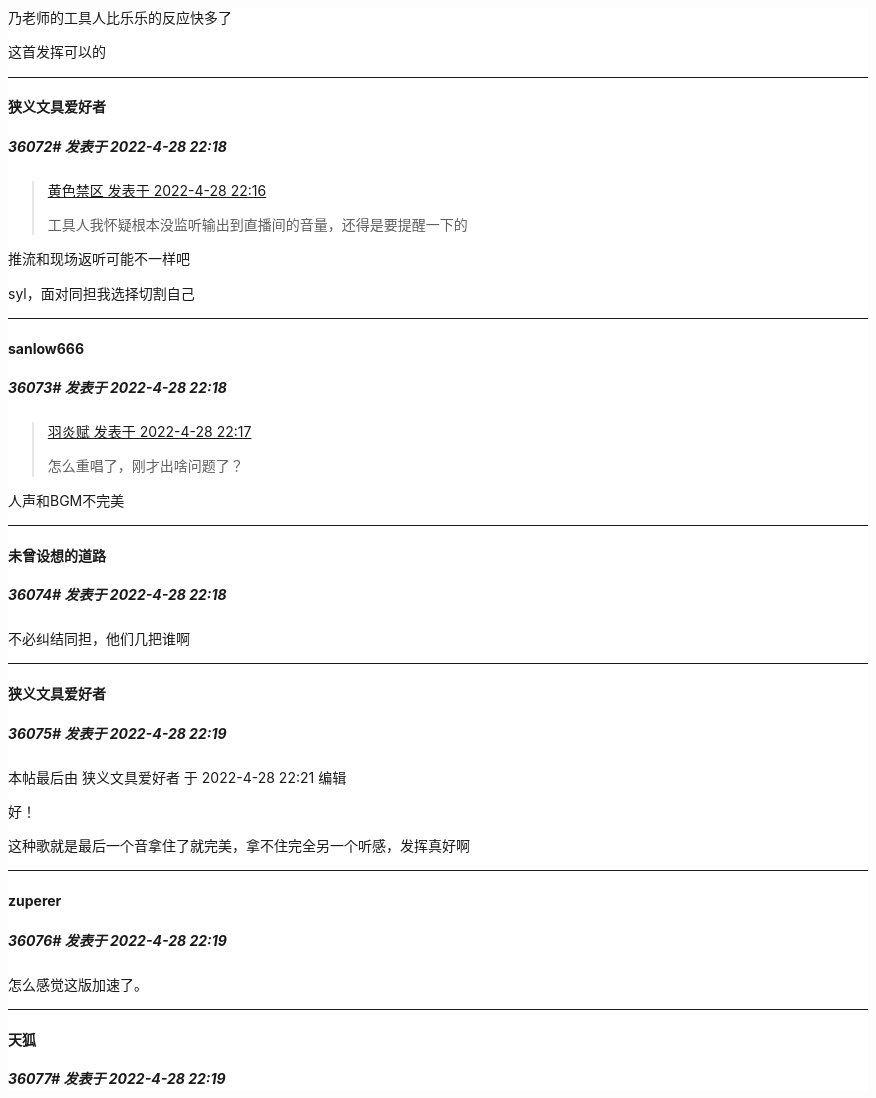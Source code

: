 乃老师的工具人比乐乐的反应快多了 

这首发挥可以的

*****

####  狭义文具爱好者  
##### 36072#       发表于 2022-4-28 22:18

<blockquote><a href="httphttps://bbs.saraba1st.com/2b/forum.php?mod=redirect&amp;goto=findpost&amp;pid=55624491&amp;ptid=2053980" target="_blank">黄色禁区 发表于 2022-4-28 22:16</a>

工具人我怀疑根本没监听输出到直播间的音量，还得是要提醒一下的</blockquote>
推流和现场返听可能不一样吧

syl，面对同担我选择切割自己

*****

####  sanlow666  
##### 36073#       发表于 2022-4-28 22:18

<blockquote><a href="httphttps://bbs.saraba1st.com/2b/forum.php?mod=redirect&amp;goto=findpost&amp;pid=55624510&amp;ptid=2053980" target="_blank">羽炎赋 发表于 2022-4-28 22:17</a>

怎么重唱了，刚才出啥问题了？</blockquote>
人声和BGM不完美

*****

####  未曾设想的道路  
##### 36074#       发表于 2022-4-28 22:18

不必纠结同担，他们几把谁啊

*****

####  狭义文具爱好者  
##### 36075#       发表于 2022-4-28 22:19

 本帖最后由 狭义文具爱好者 于 2022-4-28 22:21 编辑 

好！

这种歌就是最后一个音拿住了就完美，拿不住完全另一个听感，发挥真好啊

*****

####  zuperer  
##### 36076#       发表于 2022-4-28 22:19

怎么感觉这版加速了。

*****

####  天狐  
##### 36077#       发表于 2022-4-28 22:19
